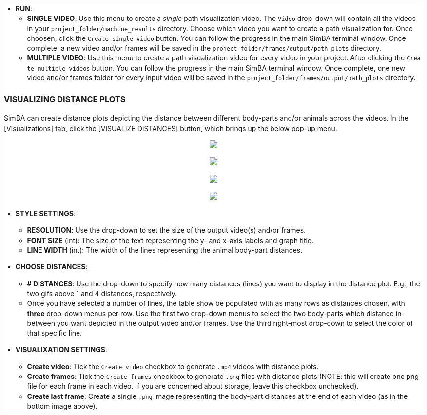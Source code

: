 * **RUN**:
  - **SINGLE VIDEO**: Use this menu to create a *single* path visualization video. The `Video` drop-down will contain all the videos in your `project_folder/machine_results` directory. Choose which video you want to create a path visualization for. Once choosen, click the `Create single video` button. You can follow the progress in the main SimBA terminal window. Once complete, a new video and/or frames will be saved in the `project_folder/frames/output/path_plots` directory. 
  - **MULTIPLE VIDEO**: Use this menu to create a path visualization video for every video in your project. After clicking the `Create multiple videos` button. You can follow the progress in the main SimBA terminal window. Once complete, one new video and/or frames folder for every input video will be saved in the `project_folder/frames/output/path_plots` directory.

### VISUALIZING DISTANCE PLOTS

SimBA can create distance plots depicting the distance between different body-parts and/or animals across the videos. In the [Visualizations] tab, click the [VISUALIZE DISTANCES] button, which brings up the below pop-up menu. 

<p align="center">
<img src="https://github.com/sgoldenlab/simba/blob/master/images/clf_viz_5.png" height="700"/>
</p>

<p align="center">
<img src="https://github.com/sgoldenlab/simba/blob/master/images/distance_plot.gif" height="500"/>
</p>

<p align="center">
<img src="https://github.com/sgoldenlab/simba/blob/master/images/distance_plot_termites.gif" height="500"/>
</p>

<p align="center">
<img src="https://github.com/sgoldenlab/simba/blob/master/images/clf_viz_8.png" height="500"/>
</p>



* **STYLE SETTINGS**:
  - **RESOLUTION**: Use the drop-down to set the size of the output video(s) and/or frames.
  - **FONT SIZE** (int): The size of the text representing the y- and x-axis labels and graph title.
  - **LINE WIDTH** (int): The width of the lines representing the animal body-part distances.

* **CHOOSE DISTANCES**: 
  - **# DISTANCES**: Use the drop-down to specify how many distances (lines) you want to display in the distance plot. E.g., the two gifs above 1 and 4 distances, respectively. 
  - Once you have selected a number of lines, the table show be populated with as many rows as distances chosen, with **three** drop-down menus per row. Use the first two drop-down menus to select the two body-parts which distance in-between you want depicted in the output video and/or frames. Use the third right-most drop-down to select the color of that specific line.

* **VISUALIXATION SETTINGS**: 
  - **Create video**: Tick the `Create video` checkbox to generate `.mp4` videos with distance plots.
  - **Create frames**: Tick the `Create frames` checkbox to generate `.png` files with distance plots (NOTE: this will create one png file for each frame in each video. If you are concerned about storage, leave this checkbox unchecked). 
  - **Create last frame**: Create a single `.png` image representing the body-part distances at the end of each video (as in the bottom image above).
